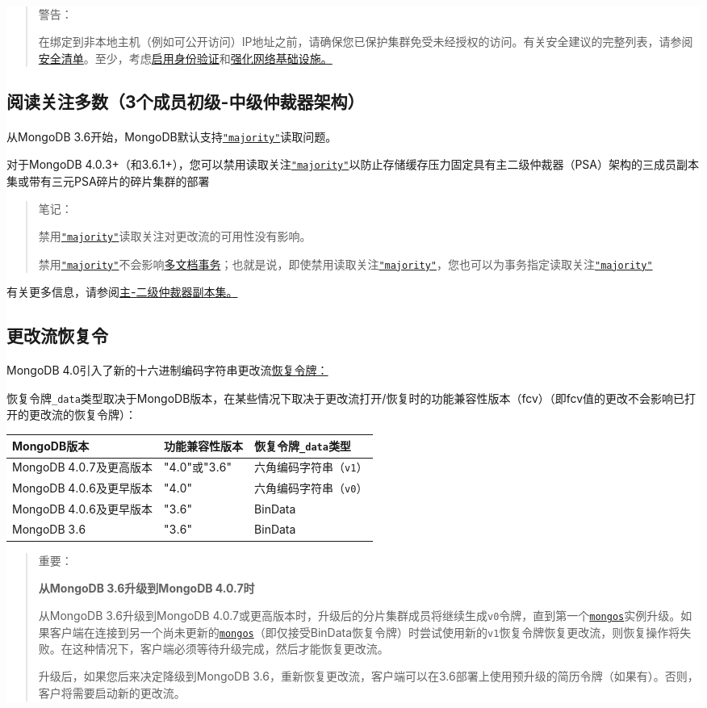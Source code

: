 >警告：
>
>在绑定到非本地主机（例如可公开访问）IP地址之前，请确保您已保护集群免受未经授权的访问。有关安全建议的完整列表，请参阅[安全清单](https://www.mongodb.com/docs/upcoming/administration/security-checklist/)。至少，考虑[启用身份验证](https://www.mongodb.com/docs/upcoming/administration/security-checklist/#std-label-checklist-auth)和[强化网络基础设施。](https://www.mongodb.com/docs/upcoming/core/security-hardening/)

## 阅读关注多数（3个成员初级-中级仲裁器架构）

从MongoDB 3.6开始，MongoDB默认支持[`"majority"`](https://www.mongodb.com/docs/upcoming/reference/read-concern-majority/#mongodb-readconcern-readconcern.-majority-)读取问题。

对于MongoDB 4.0.3+（和3.6.1+），您可以禁用读取关注[`"majority"`](https://www.mongodb.com/docs/upcoming/reference/read-concern-majority/#mongodb-readconcern-readconcern.-majority-)以防止存储缓存压力固定具有主二级仲裁器（PSA）架构的三成员副本集或带有三元PSA碎片的碎片集群的部署

> 笔记：
>
> 禁用[`"majority"`](https://www.mongodb.com/docs/upcoming/reference/read-concern-majority/#mongodb-readconcern-readconcern.-majority-)读取关注对更改流的可用性没有影响。
>
> 禁用[`"majority"`](https://www.mongodb.com/docs/upcoming/reference/read-concern-majority/#mongodb-readconcern-readconcern.-majority-)不会影响[多文档事务](https://www.mongodb.com/docs/upcoming/core/transactions/#std-label-transactions)；也就是说，即使禁用读取关注[`"majority"`](https://www.mongodb.com/docs/upcoming/reference/read-concern-majority/#mongodb-readconcern-readconcern.-majority-)，您也可以为事务指定读取关注[`"majority"`](https://www.mongodb.com/docs/upcoming/reference/read-concern-majority/#mongodb-readconcern-readconcern.-majority-)

有关更多信息，请参阅[主-二级仲裁器副本集。](https://www.mongodb.com/docs/upcoming/reference/read-concern-majority/#std-label-disable-read-concern-majority)

## 更改流恢复令

MongoDB 4.0引入了新的十六进制编码字符串更改流[恢复令牌：](https://www.mongodb.com/docs/upcoming/changeStreams/#std-label-change-stream-resume-token)

恢复令牌`_data`类型取决于MongoDB版本，在某些情况下取决于更改流打开/恢复时的功能兼容性版本（fcv）（即fcv值的更改不会影响已打开的更改流的恢复令牌）：

| MongoDB版本             | 功能兼容性版本 | 恢复令牌`_data`类型    |
| :---------------------- | :------------- | :--------------------- |
| MongoDB 4.0.7及更高版本 | "4.0"或"3.6"   | 六角编码字符串（`v1`） |
| MongoDB 4.0.6及更早版本 | "4.0"          | 六角编码字符串（`v0`） |
| MongoDB 4.0.6及更早版本 | "3.6"          | BinData                |
| MongoDB 3.6             | "3.6"          | BinData                |

> 重要：
>
> **从MongoDB 3.6升级到MongoDB 4.0.7时**
>
> 从MongoDB 3.6升级到MongoDB 4.0.7或更高版本时，升级后的分片集群成员将继续生成`v0`令牌，直到第一个[`mongos`](https://www.mongodb.com/docs/upcoming/reference/program/mongos/#mongodb-binary-bin.mongos)实例升级。如果客户端在连接到另一个尚未更新的[`mongos`](https://www.mongodb.com/docs/upcoming/reference/program/mongos/#mongodb-binary-bin.mongos)（即仅接受BinData恢复令牌）时尝试使用新的`v1`恢复令牌恢复更改流，则恢复操作将失败。在这种情况下，客户端必须等待升级完成，然后才能恢复更改流。
>
> 升级后，如果您后来决定降级到MongoDB 3.6，重新恢复更改流，客户端可以在3.6部署上使用预升级的简历令牌（如果有）。否则，客户将需要启动新的更改流。
